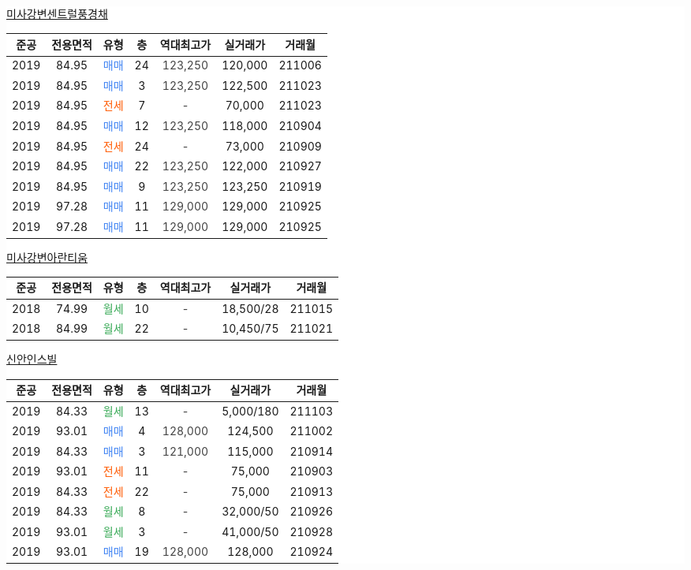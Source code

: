 [미사강변센트럴풍경채](https://search.naver.com/search.naver?query=%EA%B2%BD%EA%B8%B0%EB%8F%84+%ED%95%98%EB%82%A8%EC%8B%9C+%ED%92%8D%EC%82%B0%EB%8F%99+%EB%AF%B8%EC%82%AC%EA%B0%95%EB%B3%80%EC%84%BC%ED%8A%B8%EB%9F%B4%ED%92%8D%EA%B2%BD%EC%B1%84)

|준공|전용면적|유형|층|역대최고가|실거래가|거래월|
|:---:|:---:|:---:|:---:|:---:|:---:|:---:|
|2019|84.95|<span style="color:#4285f3">매매</span>|24|<span style="color:#444444">123,250</span>|120,000|211006|
|2019|84.95|<span style="color:#4285f3">매매</span>|3|<span style="color:#444444">123,250</span>|122,500|211023|
|2019|84.95|<span style="color:#ff5a00">전세</span>|7|<span style="color:#444444">-</span>|70,000|211023|
|2019|84.95|<span style="color:#4285f3">매매</span>|12|<span style="color:#444444">123,250</span>|118,000|210904|
|2019|84.95|<span style="color:#ff5a00">전세</span>|24|<span style="color:#444444">-</span>|73,000|210909|
|2019|84.95|<span style="color:#4285f3">매매</span>|22|<span style="color:#444444">123,250</span>|122,000|210927|
|2019|84.95|<span style="color:#4285f3">매매</span>|9|<span style="color:#444444">123,250</span>|123,250|210919|
|2019|97.28|<span style="color:#4285f3">매매</span>|11|<span style="color:#444444">129,000</span>|129,000|210925|
|2019|97.28|<span style="color:#4285f3">매매</span>|11|<span style="color:#444444">129,000</span>|129,000|210925|


<script async src="//pagead2.googlesyndication.com/pagead/js/adsbygoogle.js"></script>

<ins class="adsbygoogle"
     style="display:block"
     data-ad-client="ca-pub-2446590836940007"
     data-ad-slot="1659523306"
     data-ad-format="auto"
     data-full-width-responsive="true"></ins>
<script>
(adsbygoogle = window.adsbygoogle || []).push({});
</script>


[미사강변아란티움](https://search.naver.com/search.naver?query=%EA%B2%BD%EA%B8%B0%EB%8F%84+%ED%95%98%EB%82%A8%EC%8B%9C+%ED%92%8D%EC%82%B0%EB%8F%99+%EB%AF%B8%EC%82%AC%EA%B0%95%EB%B3%80%EC%95%84%EB%9E%80%ED%8B%B0%EC%9B%80)

|준공|전용면적|유형|층|역대최고가|실거래가|거래월|
|:---:|:---:|:---:|:---:|:---:|:---:|:---:|
|2018|74.99|<span style="color:#34a853">월세</span>|10|<span style="color:#444444">-</span>|18,500/28|211015|
|2018|84.99|<span style="color:#34a853">월세</span>|22|<span style="color:#444444">-</span>|10,450/75|211021|

[신안인스빌](https://search.naver.com/search.naver?query=%EA%B2%BD%EA%B8%B0%EB%8F%84+%ED%95%98%EB%82%A8%EC%8B%9C+%ED%92%8D%EC%82%B0%EB%8F%99+%EC%8B%A0%EC%95%88%EC%9D%B8%EC%8A%A4%EB%B9%8C)

|준공|전용면적|유형|층|역대최고가|실거래가|거래월|
|:---:|:---:|:---:|:---:|:---:|:---:|:---:|
|2019|84.33|<span style="color:#34a853">월세</span>|13|<span style="color:#444444">-</span>|5,000/180|211103|
|2019|93.01|<span style="color:#4285f3">매매</span>|4|<span style="color:#444444">128,000</span>|124,500|211002|
|2019|84.33|<span style="color:#4285f3">매매</span>|3|<span style="color:#444444">121,000</span>|115,000|210914|
|2019|93.01|<span style="color:#ff5a00">전세</span>|11|<span style="color:#444444">-</span>|75,000|210903|
|2019|84.33|<span style="color:#ff5a00">전세</span>|22|<span style="color:#444444">-</span>|75,000|210913|
|2019|84.33|<span style="color:#34a853">월세</span>|8|<span style="color:#444444">-</span>|32,000/50|210926|
|2019|93.01|<span style="color:#34a853">월세</span>|3|<span style="color:#444444">-</span>|41,000/50|210928|
|2019|93.01|<span style="color:#4285f3">매매</span>|19|<span style="color:#444444">128,000</span>|128,000|210924|
